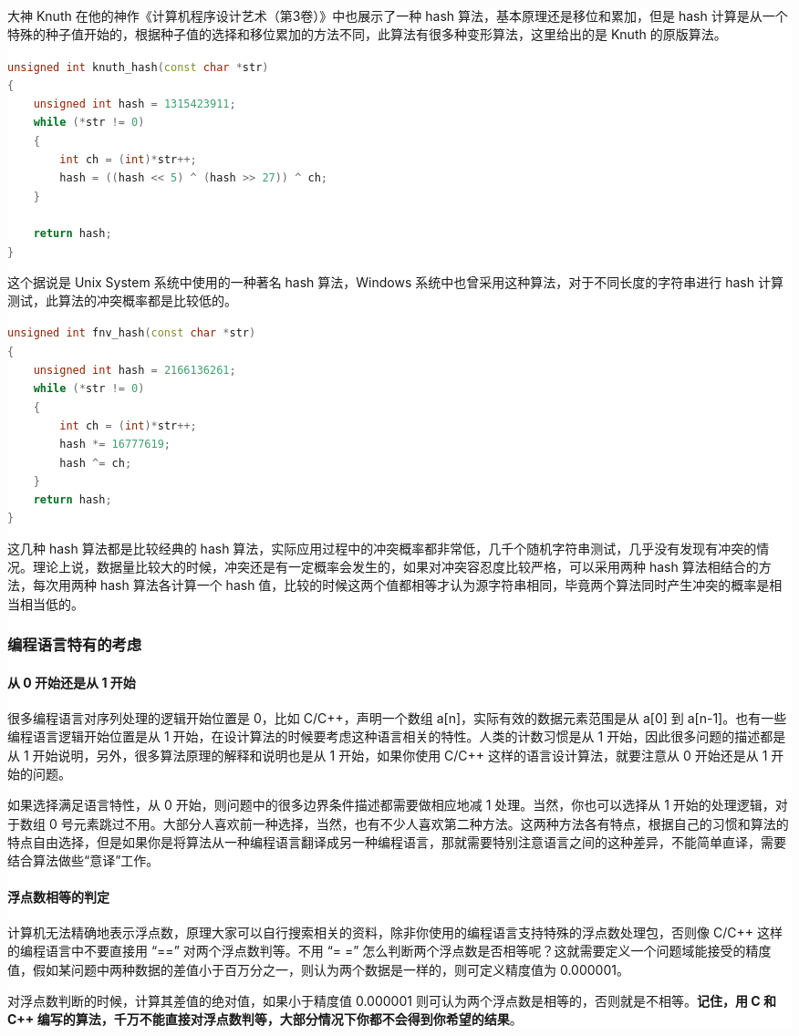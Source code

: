 大神 Knuth 在他的神作《计算机程序设计艺术（第3卷）》中也展示了一种 hash 算法，基本原理还是移位和累加，但是 hash 计算是从一个特殊的种子值开始的，根据种子值的选择和移位累加的方法不同，此算法有很多种变形算法，这里给出的是 Knuth 的原版算法。

```c++
unsigned int knuth_hash(const char *str)
{
    unsigned int hash = 1315423911;
    while (*str != 0)
    {
        int ch = (int)*str++;
        hash = ((hash << 5) ^ (hash >> 27)) ^ ch;
    }

    return hash;
}
```

这个据说是 Unix System 系统中使用的一种著名 hash 算法，Windows 系统中也曾采用这种算法，对于不同长度的字符串进行 hash 计算测试，此算法的冲突概率都是比较低的。

```c++
unsigned int fnv_hash(const char *str)
{
    unsigned int hash = 2166136261;
    while (*str != 0)
    {
        int ch = (int)*str++;
        hash *= 16777619;
        hash ^= ch;
    }
    return hash;
}
```

这几种 hash 算法都是比较经典的 hash 算法，实际应用过程中的冲突概率都非常低，几千个随机字符串测试，几乎没有发现有冲突的情况。理论上说，数据量比较大的时候，冲突还是有一定概率会发生的，如果对冲突容忍度比较严格，可以采用两种 hash 算法相结合的方法，每次用两种 hash 算法各计算一个 hash 值，比较的时候这两个值都相等才认为源字符串相同，毕竟两个算法同时产生冲突的概率是相当相当低的。

### 编程语言特有的考虑

#### 从 0 开始还是从 1 开始

很多编程语言对序列处理的逻辑开始位置是 0，比如 C/C++，声明一个数组 a[n]，实际有效的数据元素范围是从 a[0] 到 a[n-1]。也有一些编程语言逻辑开始位置是从 1 开始，在设计算法的时候要考虑这种语言相关的特性。人类的计数习惯是从 1 开始，因此很多问题的描述都是从 1 开始说明，另外，很多算法原理的解释和说明也是从 1 开始，如果你使用 C/C++ 这样的语言设计算法，就要注意从 0 开始还是从 1 开始的问题。

如果选择满足语言特性，从 0 开始，则问题中的很多边界条件描述都需要做相应地减 1 处理。当然，你也可以选择从 1 开始的处理逻辑，对于数组 0 号元素跳过不用。大部分人喜欢前一种选择，当然，也有不少人喜欢第二种方法。这两种方法各有特点，根据自己的习惯和算法的特点自由选择，但是如果你是将算法从一种编程语言翻译成另一种编程语言，那就需要特别注意语言之间的这种差异，不能简单直译，需要结合算法做些“意译”工作。

#### 浮点数相等的判定

计算机无法精确地表示浮点数，原理大家可以自行搜索相关的资料，除非你使用的编程语言支持特殊的浮点数处理包，否则像 C/C++ 这样的编程语言中不要直接用 “==” 对两个浮点数判等。不用 “= =” 怎么判断两个浮点数是否相等呢？这就需要定义一个问题域能接受的精度值，假如某问题中两种数据的差值小于百万分之一，则认为两个数据是一样的，则可定义精度值为 0.000001。

对浮点数判断的时候，计算其差值的绝对值，如果小于精度值 0.000001 则可认为两个浮点数是相等的，否则就是不相等。**记住，用 C 和 C++ 编写的算法，千万不能直接对浮点数判等，大部分情况下你都不会得到你希望的结果**。
